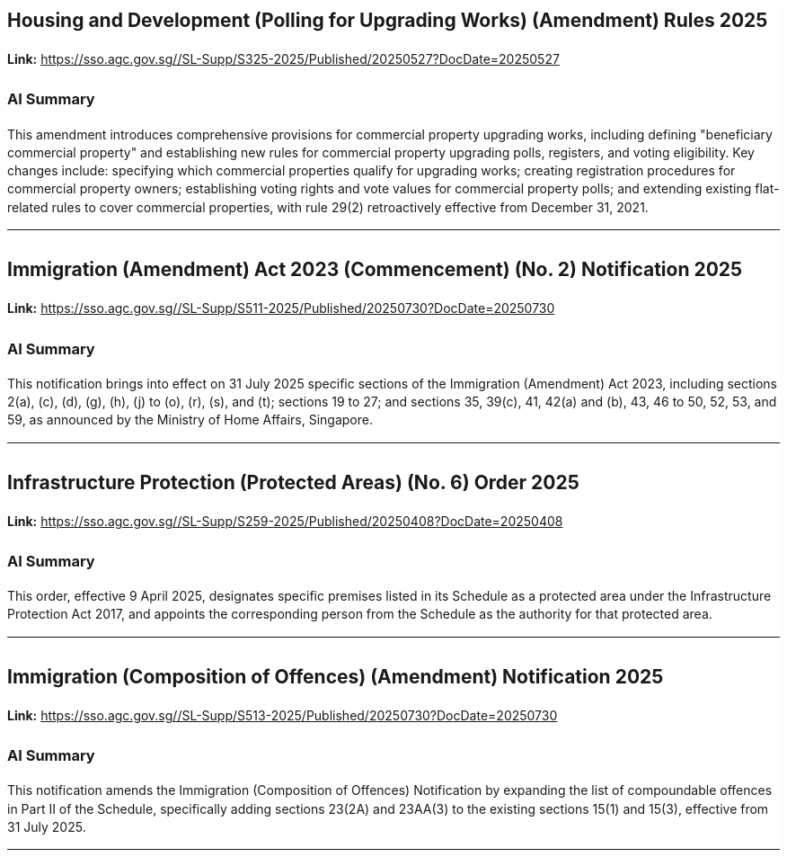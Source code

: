 ## Housing and Development (Polling for Upgrading Works) (Amendment) Rules 2025
**Link:** https://sso.agc.gov.sg//SL-Supp/S325-2025/Published/20250527?DocDate=20250527

### AI Summary
This amendment introduces comprehensive provisions for commercial property upgrading works, including defining "beneficiary commercial property" and establishing new rules for commercial property upgrading polls, registers, and voting eligibility. Key changes include: specifying which commercial properties qualify for upgrading works; creating registration procedures for commercial property owners; establishing voting rights and vote values for commercial property polls; and extending existing flat-related rules to cover commercial properties, with rule 29(2) retroactively effective from December 31, 2021.

---

## Immigration (Amendment) Act 2023 (Commencement) (No. 2) Notification 2025
**Link:** https://sso.agc.gov.sg//SL-Supp/S511-2025/Published/20250730?DocDate=20250730

### AI Summary
This notification brings into effect on 31 July 2025 specific sections of the Immigration (Amendment) Act 2023, including sections 2(a), (c), (d), (g), (h), (j) to (o), (r), (s), and (t); sections 19 to 27; and sections 35, 39(c), 41, 42(a) and (b), 43, 46 to 50, 52, 53, and 59, as announced by the Ministry of Home Affairs, Singapore.

---

## Infrastructure Protection (Protected Areas) (No. 6) Order 2025
**Link:** https://sso.agc.gov.sg//SL-Supp/S259-2025/Published/20250408?DocDate=20250408

### AI Summary
This order, effective 9 April 2025, designates specific premises listed in its Schedule as a protected area under the Infrastructure Protection Act 2017, and appoints the corresponding person from the Schedule as the authority for that protected area.

---

## Immigration (Composition of Offences) (Amendment) Notification 2025
**Link:** https://sso.agc.gov.sg//SL-Supp/S513-2025/Published/20250730?DocDate=20250730

### AI Summary
This notification amends the Immigration (Composition of Offences) Notification by expanding the list of compoundable offences in Part II of the Schedule, specifically adding sections 23(2A) and 23AA(3) to the existing sections 15(1) and 15(3), effective from 31 July 2025.

---

